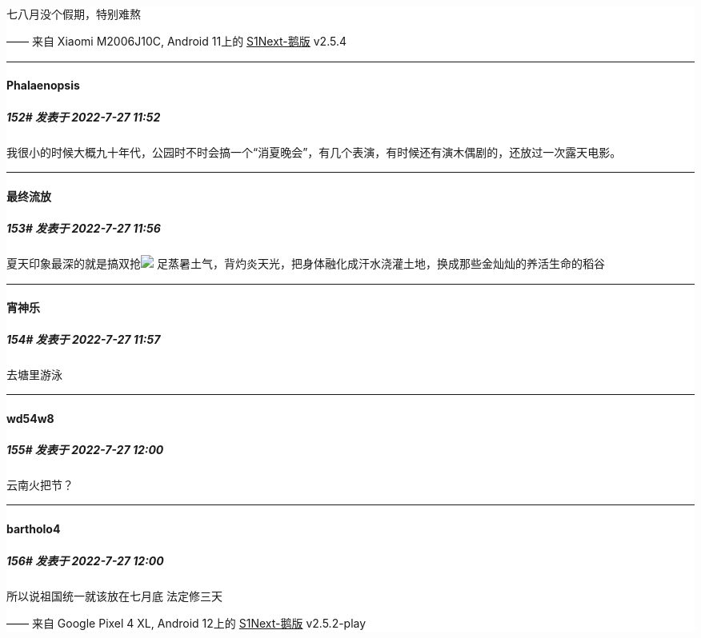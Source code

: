 七八月没个假期，特别难熬

—— 来自 Xiaomi M2006J10C, Android 11上的 [S1Next-鹅版](https://github.com/ykrank/S1-Next/releases) v2.5.4



*****

####  Phalaenopsis  
##### 152#       发表于 2022-7-27 11:52

我很小的时候大概九十年代，公园时不时会搞一个“消夏晚会”，有几个表演，有时候还有演木偶剧的，还放过一次露天电影。

*****

####  最终流放  
##### 153#       发表于 2022-7-27 11:56

夏天印象最深的就是搞双抢<img src="https://static.saraba1st.com/image/smiley/face2017/002.png" referrerpolicy="no-referrer">
足蒸暑土气，背灼炎天光，把身体融化成汗水浇灌土地，换成那些金灿灿的养活生命的稻谷

*****

####  宵神乐  
##### 154#       发表于 2022-7-27 11:57

去塘里游泳

*****

####  wd54w8  
##### 155#       发表于 2022-7-27 12:00

云南火把节？

*****

####  bartholo4  
##### 156#       发表于 2022-7-27 12:00

所以说祖国统一就该放在七月底
法定修三天

—— 来自 Google Pixel 4 XL, Android 12上的 [S1Next-鹅版](https://github.com/ykrank/S1-Next/releases) v2.5.2-play

